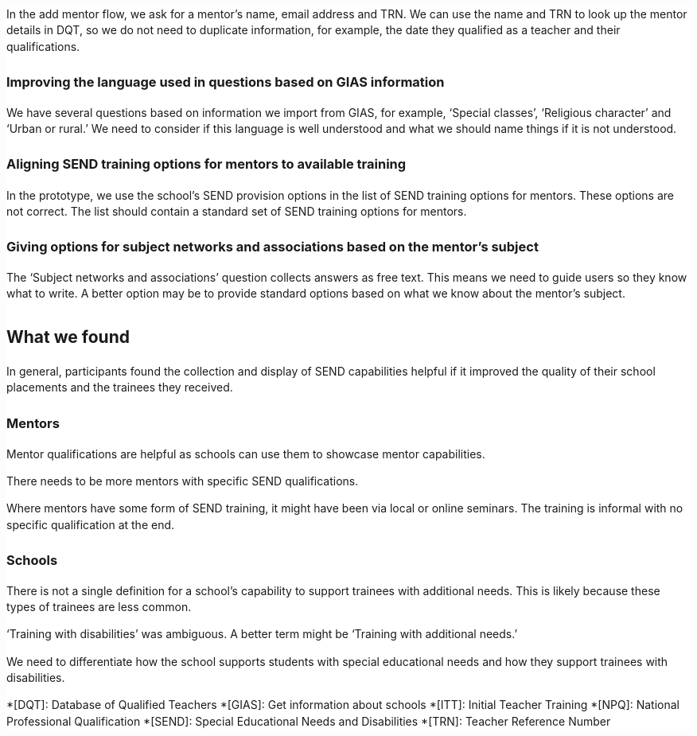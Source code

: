 In the add mentor flow, we ask for a mentor’s name, email address and TRN. We can use the name and TRN to look up the mentor details in DQT, so we do not need to duplicate information, for example, the date they qualified as a teacher and their qualifications.

### Improving the language used in questions based on GIAS information

We have several questions based on information we import from GIAS, for example, ‘Special classes’, ‘Religious character’ and ‘Urban or rural.’ We need to consider if this language is well understood and what we should name things if it is not understood.

### Aligning SEND training options for mentors to available training

In the prototype, we use the school’s SEND provision options in the list of SEND training options for mentors. These options are not correct. The list should contain a standard set of SEND training options for mentors.

### Giving options for subject networks and associations based on the mentor’s subject

The ‘Subject networks and associations’ question collects answers as free text. This means we need to guide users so they know what to write. A better option may be to provide standard options based on what we know about the mentor’s subject.

## What we found

In general, participants found the collection and display of SEND capabilities helpful if it improved the quality of their school placements and the trainees they received.

### Mentors

Mentor qualifications are helpful as schools can use them to showcase mentor capabilities.

There needs to be more mentors with specific SEND qualifications.

Where mentors have some form of SEND training, it might have been via local or online seminars. The training is informal with no specific qualification at the end.

### Schools

There is not a single definition for a school’s capability to support trainees with additional needs. This is likely because these types of trainees are less common.

‘Training with disabilities’ was ambiguous. A better term might be ‘Training with additional needs.’

We need to differentiate how the school supports students with special educational needs and how they support trainees with disabilities.

*[DQT]: Database of Qualified Teachers
*[GIAS]: Get information about schools
*[ITT]: Initial Teacher Training
*[NPQ]: National Professional Qualification
*[SEND]: Special Educational Needs and Disabilities
*[TRN]: Teacher Reference Number

